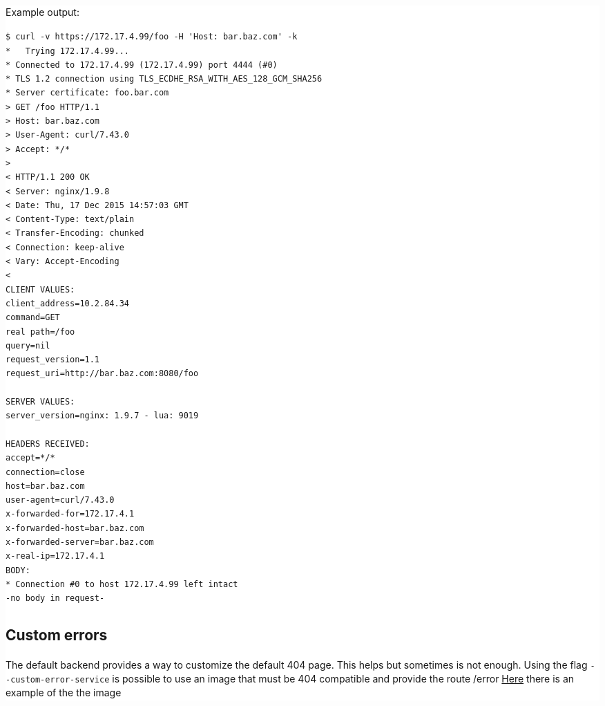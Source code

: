 Example output:
```
$ curl -v https://172.17.4.99/foo -H 'Host: bar.baz.com' -k
*   Trying 172.17.4.99...
* Connected to 172.17.4.99 (172.17.4.99) port 4444 (#0)
* TLS 1.2 connection using TLS_ECDHE_RSA_WITH_AES_128_GCM_SHA256
* Server certificate: foo.bar.com
> GET /foo HTTP/1.1
> Host: bar.baz.com
> User-Agent: curl/7.43.0
> Accept: */*
>
< HTTP/1.1 200 OK
< Server: nginx/1.9.8
< Date: Thu, 17 Dec 2015 14:57:03 GMT
< Content-Type: text/plain
< Transfer-Encoding: chunked
< Connection: keep-alive
< Vary: Accept-Encoding
<
CLIENT VALUES:
client_address=10.2.84.34
command=GET
real path=/foo
query=nil
request_version=1.1
request_uri=http://bar.baz.com:8080/foo

SERVER VALUES:
server_version=nginx: 1.9.7 - lua: 9019

HEADERS RECEIVED:
accept=*/*
connection=close
host=bar.baz.com
user-agent=curl/7.43.0
x-forwarded-for=172.17.4.1
x-forwarded-host=bar.baz.com
x-forwarded-server=bar.baz.com
x-real-ip=172.17.4.1
BODY:
* Connection #0 to host 172.17.4.99 left intact
-no body in request-
```


## Custom errors

The default backend provides a way to customize the default 404 page. This helps but sometimes is not enough.
Using the flag `--custom-error-service` is possible to use an image that must be 404 compatible and provide the route /error 
[Here](https://github.com/aledbf/contrib/tree/nginx-debug-server/Ingress/images/nginx-error-server) there is an example of the the image
